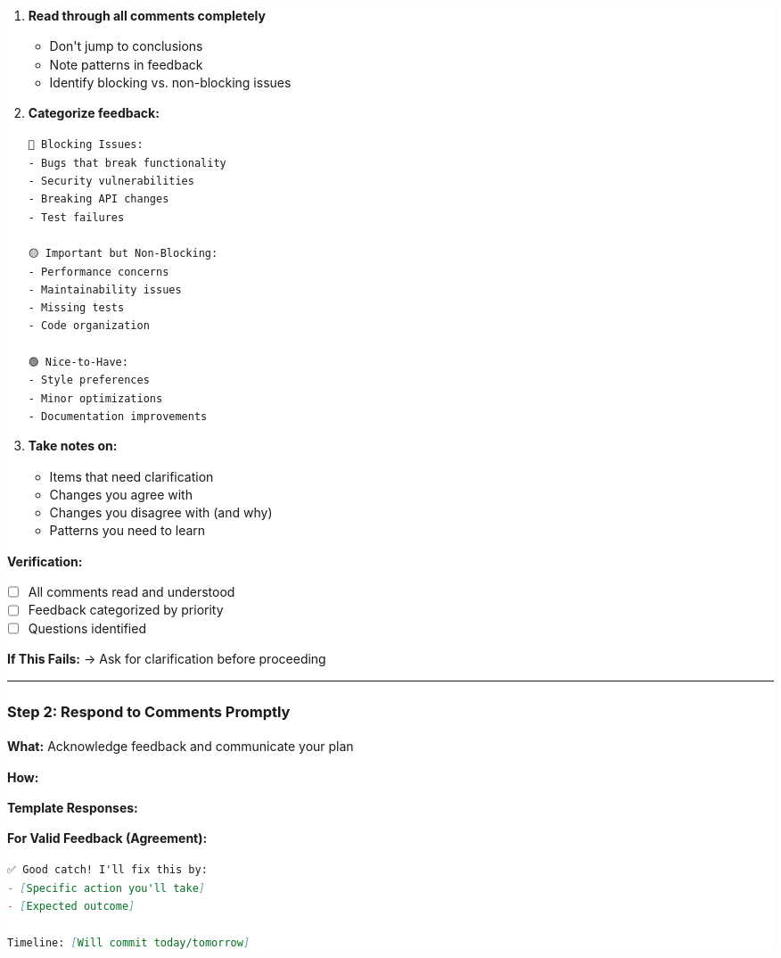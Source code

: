 1. **Read through all comments completely**
   - Don't jump to conclusions
   - Note patterns in feedback
   - Identify blocking vs. non-blocking issues

2. **Categorize feedback:**
   ```
   🔴 Blocking Issues:
   - Bugs that break functionality
   - Security vulnerabilities
   - Breaking API changes
   - Test failures
   
   🟡 Important but Non-Blocking:
   - Performance concerns
   - Maintainability issues
   - Missing tests
   - Code organization
   
   🟢 Nice-to-Have:
   - Style preferences
   - Minor optimizations
   - Documentation improvements
   ```

3. **Take notes on:**
   - Items that need clarification
   - Changes you agree with
   - Changes you disagree with (and why)
   - Patterns you need to learn

**Verification:**
- [ ] All comments read and understood
- [ ] Feedback categorized by priority
- [ ] Questions identified

**If This Fails:**
→ Ask for clarification before proceeding

---

### Step 2: Respond to Comments Promptly

**What:** Acknowledge feedback and communicate your plan

**How:**

**Template Responses:**

**For Valid Feedback (Agreement):**
```markdown
✅ Good catch! I'll fix this by:
- [Specific action you'll take]
- [Expected outcome]

Timeline: [Will commit today/tomorrow]
```
